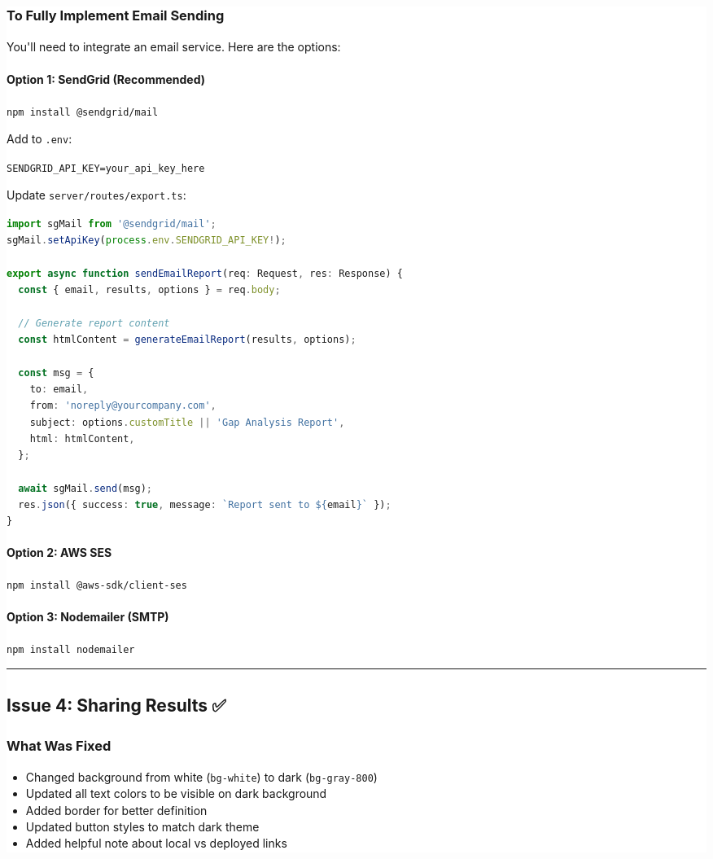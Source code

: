 ### To Fully Implement Email Sending

You'll need to integrate an email service. Here are the options:

#### Option 1: SendGrid (Recommended)
```bash
npm install @sendgrid/mail
```

Add to `.env`:
```
SENDGRID_API_KEY=your_api_key_here
```

Update `server/routes/export.ts`:
```typescript
import sgMail from '@sendgrid/mail';
sgMail.setApiKey(process.env.SENDGRID_API_KEY!);

export async function sendEmailReport(req: Request, res: Response) {
  const { email, results, options } = req.body;
  
  // Generate report content
  const htmlContent = generateEmailReport(results, options);
  
  const msg = {
    to: email,
    from: 'noreply@yourcompany.com',
    subject: options.customTitle || 'Gap Analysis Report',
    html: htmlContent,
  };
  
  await sgMail.send(msg);
  res.json({ success: true, message: `Report sent to ${email}` });
}
```

#### Option 2: AWS SES
```bash
npm install @aws-sdk/client-ses
```

#### Option 3: Nodemailer (SMTP)
```bash
npm install nodemailer
```

---

## Issue 4: Sharing Results ✅

### What Was Fixed
- Changed background from white (`bg-white`) to dark (`bg-gray-800`)
- Updated all text colors to be visible on dark background
- Added border for better definition
- Updated button styles to match dark theme
- Added helpful note about local vs deployed links
